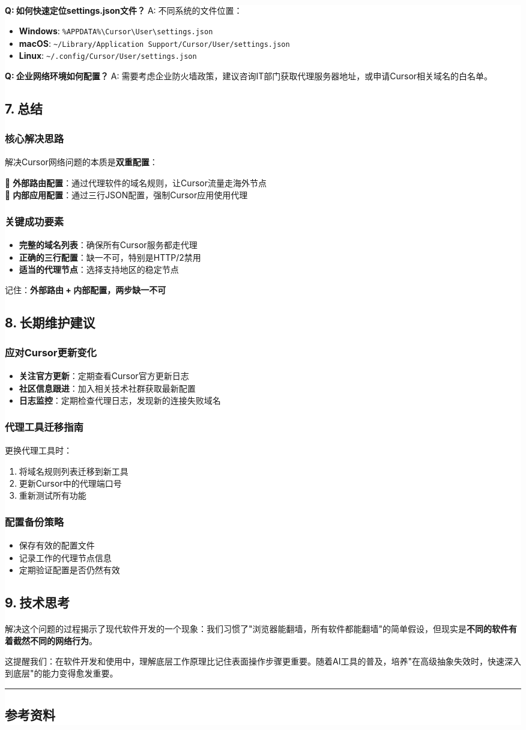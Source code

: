 **Q: 如何快速定位settings.json文件？**
A: 不同系统的文件位置：
- **Windows**: `%APPDATA%\Cursor\User\settings.json`
- **macOS**: `~/Library/Application Support/Cursor/User/settings.json`
- **Linux**: `~/.config/Cursor/User/settings.json`

**Q: 企业网络环境如何配置？**
A: 需要考虑企业防火墙政策，建议咨询IT部门获取代理服务器地址，或申请Cursor相关域名的白名单。

## 7. 总结

### 核心解决思路
解决Cursor网络问题的本质是**双重配置**：

🔧 **外部路由配置**：通过代理软件的域名规则，让Cursor流量走海外节点  
🔧 **内部应用配置**：通过三行JSON配置，强制Cursor应用使用代理  

### 关键成功要素
- **完整的域名列表**：确保所有Cursor服务都走代理
- **正确的三行配置**：缺一不可，特别是HTTP/2禁用
- **适当的代理节点**：选择支持地区的稳定节点

记住：**外部路由 + 内部配置，两步缺一不可**

## 8. 长期维护建议

### 应对Cursor更新变化
- **关注官方更新**：定期查看Cursor官方更新日志
- **社区信息跟进**：加入相关技术社群获取最新配置
- **日志监控**：定期检查代理日志，发现新的连接失败域名

### 代理工具迁移指南
更换代理工具时：
1. 将域名规则列表迁移到新工具
2. 更新Cursor中的代理端口号
3. 重新测试所有功能

### 配置备份策略
- 保存有效的配置文件
- 记录工作的代理节点信息
- 定期验证配置是否仍然有效

## 9. 技术思考

解决这个问题的过程揭示了现代软件开发的一个现象：我们习惯了"浏览器能翻墙，所有软件都能翻墙"的简单假设，但现实是**不同的软件有着截然不同的网络行为**。

这提醒我们：在软件开发和使用中，理解底层工作原理比记住表面操作步骤更重要。随着AI工具的普及，培养"在高级抽象失效时，快速深入到底层"的能力变得愈发重要。

---

## 参考资料
